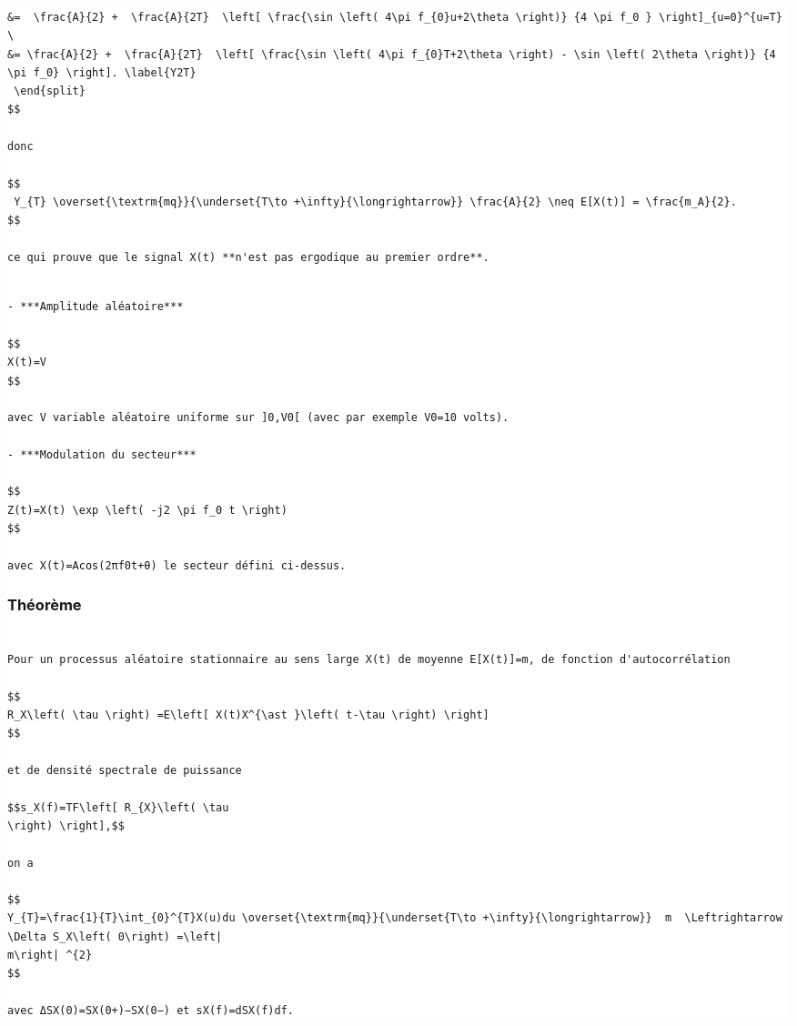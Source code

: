 ```{prf:example} Le carré du secteur
&=  \frac{A}{2} +  \frac{A}{2T}  \left[ \frac{\sin \left( 4\pi f_{0}u+2\theta \right)} {4 \pi f_0 } \right]_{u=0}^{u=T} \
&= \frac{A}{2} +  \frac{A}{2T}  \left[ \frac{\sin \left( 4\pi f_{0}T+2\theta \right) - \sin \left( 2\theta \right)} {4 \pi f_0} \right]. \label{Y2T}
 \end{split}
$$

donc

$$
 Y_{T} \overset{\textrm{mq}}{\underset{T\to +\infty}{\longrightarrow}} \frac{A}{2} \neq E[X(t)] = \frac{m_A}{2}.
$$

ce qui prouve que le signal X(t) **n'est pas ergodique au premier ordre**.
```

```{prf:example} Autres exemples

- ***Amplitude aléatoire***

$$
X(t)=V 
$$

avec V variable aléatoire uniforme sur ]0,V0[ (avec par exemple V0=10 volts).

- ***Modulation du secteur***

$$
Z(t)=X(t) \exp \left( -j2 \pi f_0 t \right)
$$

avec X(t)=Acos⁡(2πf0t+θ) le secteur défini ci-dessus.
```

### Théorème

```{prf:theorem}

Pour un processus aléatoire stationnaire au sens large X(t) de moyenne E[X(t)]=m, de fonction d'autocorrélation 

$$
R_X\left( \tau \right) =E\left[ X(t)X^{\ast }\left( t-\tau \right) \right]
$$

et de densité spectrale de puissance 

$$s_X(f)=TF\left[ R_{X}\left( \tau
\right) \right],$$ 

on a

$$
Y_{T}=\frac{1}{T}\int_{0}^{T}X(u)du \overset{\textrm{mq}}{\underset{T\to +\infty}{\longrightarrow}}  m  \Leftrightarrow \Delta S_X\left( 0\right) =\left|
m\right| ^{2}
$$

avec ΔSX(0)=SX(0+)−SX(0−) et sX(f)=dSX(f)df.
```
